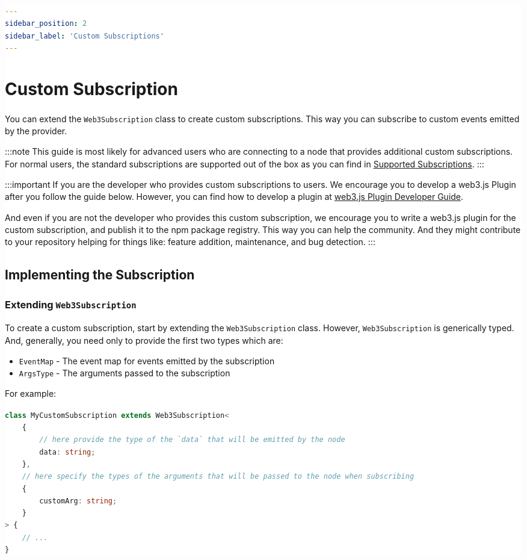 ```yaml
---
sidebar_position: 2
sidebar_label: 'Custom Subscriptions'
---
```


# Custom Subscription

You can extend the `Web3Subscription` class to create custom subscriptions. This way you can subscribe to custom events emitted by the provider.

:::note
This guide is most likely for advanced users who are connecting to a node that provides additional custom subscriptions. For normal users, the standard subscriptions are supported out of the box as you can find in [Supported Subscriptions](/guides/events_subscriptions/supported_subscriptions).
:::

:::important
If you are the developer who provides custom subscriptions to users. We encourage you to develop a web3.js Plugin after you follow the guide below. However, you can find how to develop a plugin at [web3.js Plugin Developer Guide](/guides/web3_plugin_guide/plugin_authors).

And even if you are not the developer who provides this custom subscription, we encourage you to write a web3.js plugin for the custom subscription, and publish it to the npm package registry. This way you can help the community. And they might contribute to your repository helping for things like: feature addition, maintenance, and bug detection.
:::

## Implementing the Subscription

### Extending `Web3Subscription`

To create a custom subscription, start by extending the `Web3Subscription` class. However, `Web3Subscription` is generically typed. And, generally, you need only to provide the first two types which are:

-   `EventMap` - The event map for events emitted by the subscription
-   `ArgsType` - The arguments passed to the subscription

For example:

```ts
class MyCustomSubscription extends Web3Subscription<
	{
		// here provide the type of the `data` that will be emitted by the node
		data: string;
	},
	// here specify the types of the arguments that will be passed to the node when subscribing
	{
		customArg: string;
	}
> {
	// ...
}
```
